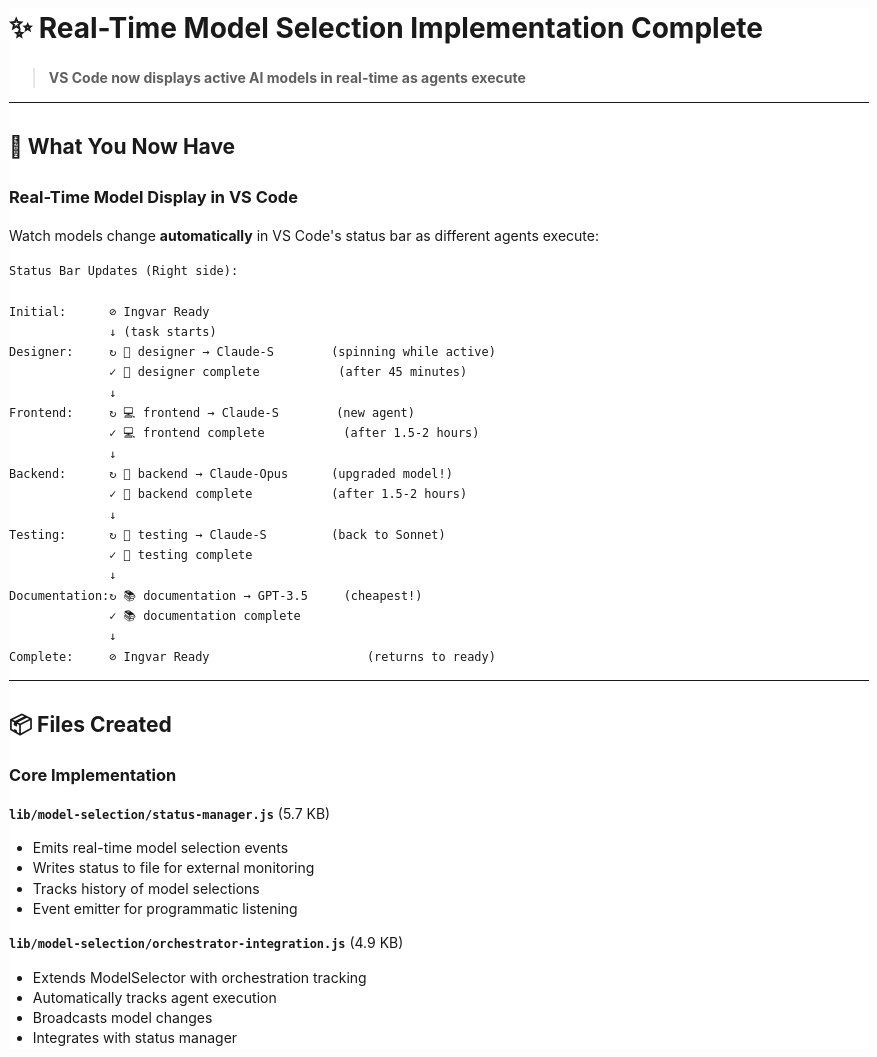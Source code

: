 # ✨ Real-Time Model Selection Implementation Complete

> **VS Code now displays active AI models in real-time as agents execute**

---

## 🎉 What You Now Have

### **Real-Time Model Display in VS Code**

Watch models change **automatically** in VS Code's status bar as different agents execute:

```
Status Bar Updates (Right side):

Initial:      ⊘ Ingvar Ready
              ↓ (task starts)
Designer:     ↻ 🎨 designer → Claude-S        (spinning while active)
              ✓ 🎨 designer complete           (after 45 minutes)
              ↓
Frontend:     ↻ 💻 frontend → Claude-S        (new agent)
              ✓ 💻 frontend complete           (after 1.5-2 hours)
              ↓
Backend:      ↻ 🔧 backend → Claude-Opus      (upgraded model!)
              ✓ 🔧 backend complete           (after 1.5-2 hours)
              ↓
Testing:      ↻ 🧪 testing → Claude-S         (back to Sonnet)
              ✓ 🧪 testing complete
              ↓
Documentation:↻ 📚 documentation → GPT-3.5     (cheapest!)
              ✓ 📚 documentation complete
              ↓
Complete:     ⊘ Ingvar Ready                      (returns to ready)
```

---

## 📦 Files Created

### Core Implementation

**`lib/model-selection/status-manager.js`** (5.7 KB)

- Emits real-time model selection events
- Writes status to file for external monitoring
- Tracks history of model selections
- Event emitter for programmatic listening

**`lib/model-selection/orchestrator-integration.js`** (4.9 KB)

- Extends ModelSelector with orchestration tracking
- Automatically tracks agent execution
- Broadcasts model changes
- Integrates with status manager
